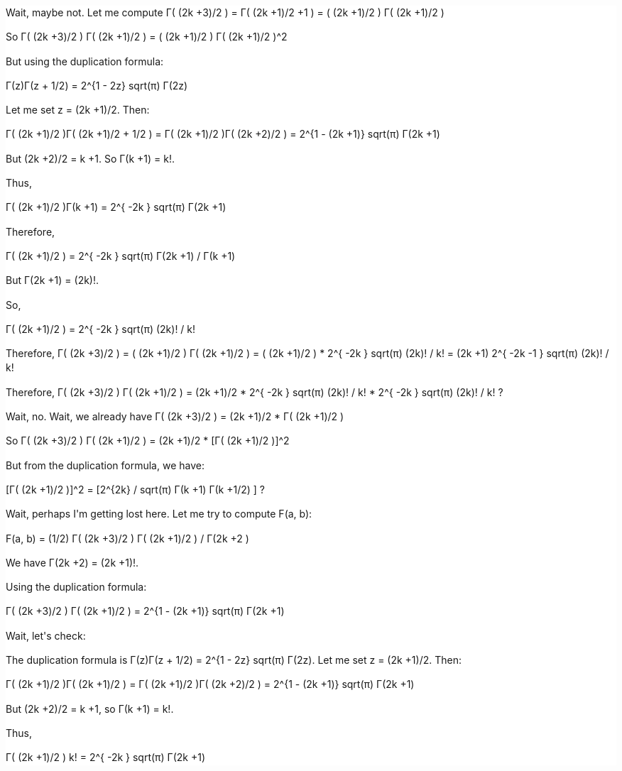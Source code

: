 Wait, maybe not. Let me compute Γ( (2k +3)/2 ) = Γ( (2k +1)/2 +1 ) = ( (2k +1)/2 ) Γ( (2k +1)/2 )

So Γ( (2k +3)/2 ) Γ( (2k +1)/2 ) = ( (2k +1)/2 ) Γ( (2k +1)/2 )^2

But using the duplication formula:

Γ(z)Γ(z + 1/2) = 2^{1 - 2z} sqrt(π) Γ(2z)

Let me set z = (2k +1)/2. Then:

Γ( (2k +1)/2 )Γ( (2k +1)/2 + 1/2 ) = Γ( (2k +1)/2 )Γ( (2k +2)/2 ) = 2^{1 - (2k +1)} sqrt(π) Γ(2k +1)

But (2k +2)/2 = k +1. So Γ(k +1) = k!.

Thus,

Γ( (2k +1)/2 )Γ(k +1) = 2^{ -2k } sqrt(π) Γ(2k +1)

Therefore,

Γ( (2k +1)/2 ) = 2^{ -2k } sqrt(π) Γ(2k +1) / Γ(k +1)

But Γ(2k +1) = (2k)!.

So,

Γ( (2k +1)/2 ) = 2^{ -2k } sqrt(π) (2k)! / k!

Therefore, Γ( (2k +3)/2 ) = ( (2k +1)/2 ) Γ( (2k +1)/2 ) = ( (2k +1)/2 ) * 2^{ -2k } sqrt(π) (2k)! / k! = (2k +1) 2^{ -2k -1 } sqrt(π) (2k)! / k!

Therefore, Γ( (2k +3)/2 ) Γ( (2k +1)/2 ) = (2k +1)/2 * 2^{ -2k } sqrt(π) (2k)! / k! * 2^{ -2k } sqrt(π) (2k)! / k! ?

Wait, no. Wait, we already have Γ( (2k +3)/2 ) = (2k +1)/2 * Γ( (2k +1)/2 )

So Γ( (2k +3)/2 ) Γ( (2k +1)/2 ) = (2k +1)/2 * [Γ( (2k +1)/2 )]^2

But from the duplication formula, we have:

[Γ( (2k +1)/2 )]^2 = [2^{2k} / sqrt(π) Γ(k +1) Γ(k +1/2) ] ?

Wait, perhaps I'm getting lost here. Let me try to compute F(a, b):

F(a, b) = (1/2) Γ( (2k +3)/2 ) Γ( (2k +1)/2 ) / Γ(2k +2 )

We have Γ(2k +2) = (2k +1)!.

Using the duplication formula:

Γ( (2k +3)/2 ) Γ( (2k +1)/2 ) = 2^{1 - (2k +1)} sqrt(π) Γ(2k +1)

Wait, let's check:

The duplication formula is Γ(z)Γ(z + 1/2) = 2^{1 - 2z} sqrt(π) Γ(2z). Let me set z = (2k +1)/2. Then:

Γ( (2k +1)/2 )Γ( (2k +1)/2 ) = Γ( (2k +1)/2 )Γ( (2k +2)/2 ) = 2^{1 - (2k +1)} sqrt(π) Γ(2k +1)

But (2k +2)/2 = k +1, so Γ(k +1) = k!.

Thus,

Γ( (2k +1)/2 ) k! = 2^{ -2k } sqrt(π) Γ(2k +1)
